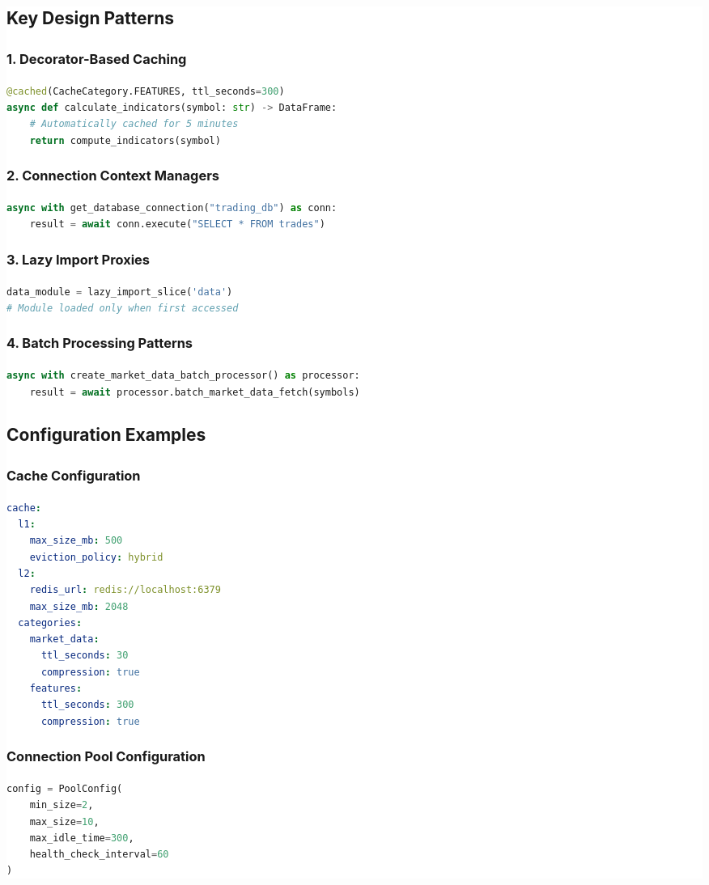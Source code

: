 ## Key Design Patterns

### 1. Decorator-Based Caching
```python
@cached(CacheCategory.FEATURES, ttl_seconds=300)
async def calculate_indicators(symbol: str) -> DataFrame:
    # Automatically cached for 5 minutes
    return compute_indicators(symbol)
```

### 2. Connection Context Managers
```python
async with get_database_connection("trading_db") as conn:
    result = await conn.execute("SELECT * FROM trades")
```

### 3. Lazy Import Proxies
```python
data_module = lazy_import_slice('data')
# Module loaded only when first accessed
```

### 4. Batch Processing Patterns
```python
async with create_market_data_batch_processor() as processor:
    result = await processor.batch_market_data_fetch(symbols)
```

## Configuration Examples

### Cache Configuration
```yaml
cache:
  l1:
    max_size_mb: 500
    eviction_policy: hybrid
  l2:
    redis_url: redis://localhost:6379
    max_size_mb: 2048
  categories:
    market_data:
      ttl_seconds: 30
      compression: true
    features:
      ttl_seconds: 300
      compression: true
```

### Connection Pool Configuration
```python
config = PoolConfig(
    min_size=2,
    max_size=10,
    max_idle_time=300,
    health_check_interval=60
)
```
